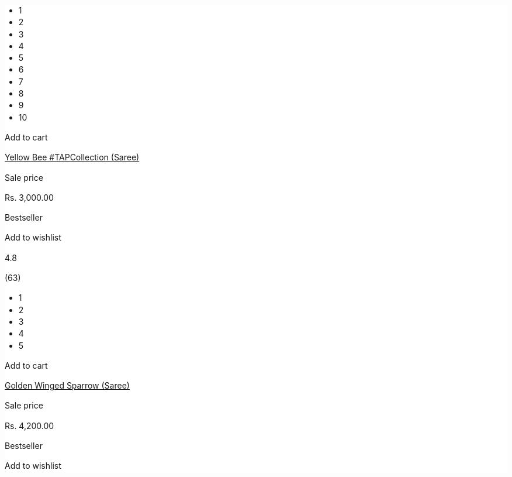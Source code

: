 [](/products/yellow-bee)

[](/products/yellow-bee)

[](/products/yellow-bee)

- 1
- 2
- 3
- 4
- 5
- 6
- 7
- 8
- 9
- 10

Add to cart

[Yellow Bee #TAPCollection (Saree)](/products/yellow-bee)

Sale price

Rs. 3,000.00

Bestseller

Add to wishlist

4.8

(63)

[](/products/golden-winged-sparrow-saree)

[](/products/golden-winged-sparrow-saree)

[](/products/golden-winged-sparrow-saree)

[](/products/golden-winged-sparrow-saree)

[](/products/golden-winged-sparrow-saree)

[](/products/golden-winged-sparrow-saree)

- 1
- 2
- 3
- 4
- 5

Add to cart

[Golden Winged Sparrow (Saree)](/products/golden-winged-sparrow-saree)

Sale price

Rs. 4,200.00

Bestseller

Add to wishlist
